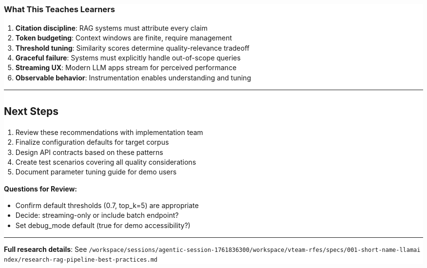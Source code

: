 ### What This Teaches Learners

1. **Citation discipline**: RAG systems must attribute every claim
2. **Token budgeting**: Context windows are finite, require management
3. **Threshold tuning**: Similarity scores determine quality-relevance tradeoff
4. **Graceful failure**: Systems must explicitly handle out-of-scope queries
5. **Streaming UX**: Modern LLM apps stream for perceived performance
6. **Observable behavior**: Instrumentation enables understanding and tuning

---

## Next Steps

1. Review these recommendations with implementation team
2. Finalize configuration defaults for target corpus
3. Design API contracts based on these patterns
4. Create test scenarios covering all quality considerations
5. Document parameter tuning guide for demo users

**Questions for Review:**
- Confirm default thresholds (0.7, top_k=5) are appropriate
- Decide: streaming-only or include batch endpoint?
- Set debug_mode default (true for demo accessibility?)

---

**Full research details**: See `/workspace/sessions/agentic-session-1761836300/workspace/vteam-rfes/specs/001-short-name-llamaindex/research-rag-pipeline-best-practices.md`
